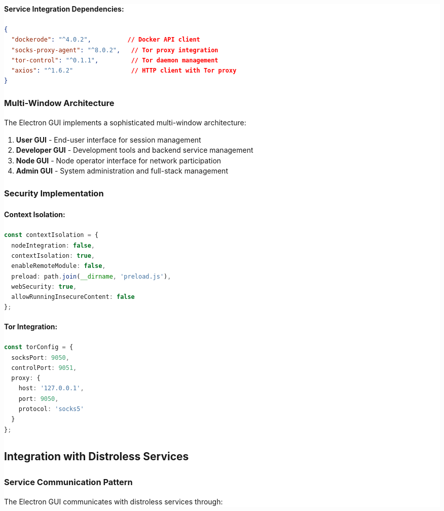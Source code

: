 #### **Service Integration Dependencies:**
```json
{
  "dockerode": "^4.0.2",          // Docker API client
  "socks-proxy-agent": "^8.0.2",   // Tor proxy integration
  "tor-control": "^0.1.1",         // Tor daemon management
  "axios": "^1.6.2"                // HTTP client with Tor proxy
}
```

### Multi-Window Architecture

The Electron GUI implements a sophisticated multi-window architecture:

1. **User GUI** - End-user interface for session management
2. **Developer GUI** - Development tools and backend service management  
3. **Node GUI** - Node operator interface for network participation
4. **Admin GUI** - System administration and full-stack management

### Security Implementation

#### **Context Isolation:**
```typescript
const contextIsolation = {
  nodeIntegration: false,
  contextIsolation: true,
  enableRemoteModule: false,
  preload: path.join(__dirname, 'preload.js'),
  webSecurity: true,
  allowRunningInsecureContent: false
};
```

#### **Tor Integration:**
```typescript
const torConfig = {
  socksPort: 9050,
  controlPort: 9051,
  proxy: {
    host: '127.0.0.1',
    port: 9050,
    protocol: 'socks5'
  }
};
```

## Integration with Distroless Services

### Service Communication Pattern

The Electron GUI communicates with distroless services through:
